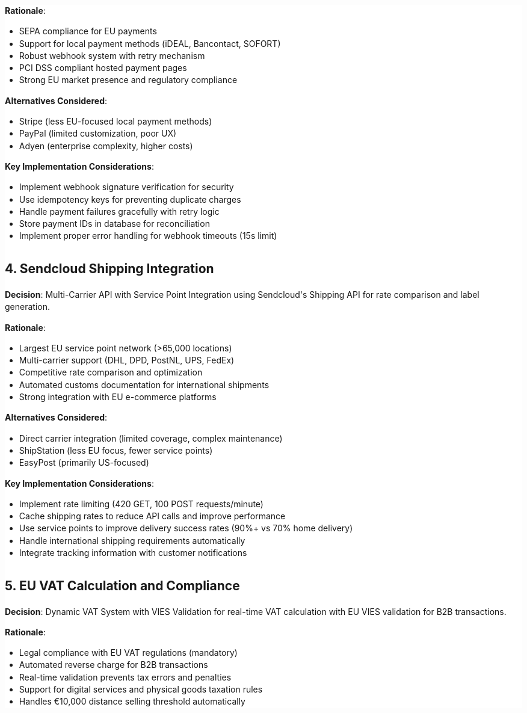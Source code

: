 **Rationale**:
- SEPA compliance for EU payments
- Support for local payment methods (iDEAL, Bancontact, SOFORT)
- Robust webhook system with retry mechanism
- PCI DSS compliant hosted payment pages
- Strong EU market presence and regulatory compliance

**Alternatives Considered**:
- Stripe (less EU-focused local payment methods)
- PayPal (limited customization, poor UX)
- Adyen (enterprise complexity, higher costs)

**Key Implementation Considerations**:
- Implement webhook signature verification for security
- Use idempotency keys for preventing duplicate charges
- Handle payment failures gracefully with retry logic
- Store payment IDs in database for reconciliation
- Implement proper error handling for webhook timeouts (15s limit)

## 4. Sendcloud Shipping Integration

**Decision**: Multi-Carrier API with Service Point Integration using Sendcloud's Shipping API for rate comparison and label generation.

**Rationale**:
- Largest EU service point network (>65,000 locations)
- Multi-carrier support (DHL, DPD, PostNL, UPS, FedEx)
- Competitive rate comparison and optimization
- Automated customs documentation for international shipments
- Strong integration with EU e-commerce platforms

**Alternatives Considered**:
- Direct carrier integration (limited coverage, complex maintenance)
- ShipStation (less EU focus, fewer service points)
- EasyPost (primarily US-focused)

**Key Implementation Considerations**:
- Implement rate limiting (420 GET, 100 POST requests/minute)
- Cache shipping rates to reduce API calls and improve performance
- Use service points to improve delivery success rates (90%+ vs 70% home delivery)
- Handle international shipping requirements automatically
- Integrate tracking information with customer notifications

## 5. EU VAT Calculation and Compliance

**Decision**: Dynamic VAT System with VIES Validation for real-time VAT calculation with EU VIES validation for B2B transactions.

**Rationale**:
- Legal compliance with EU VAT regulations (mandatory)
- Automated reverse charge for B2B transactions
- Real-time validation prevents tax errors and penalties
- Support for digital services and physical goods taxation rules
- Handles €10,000 distance selling threshold automatically
